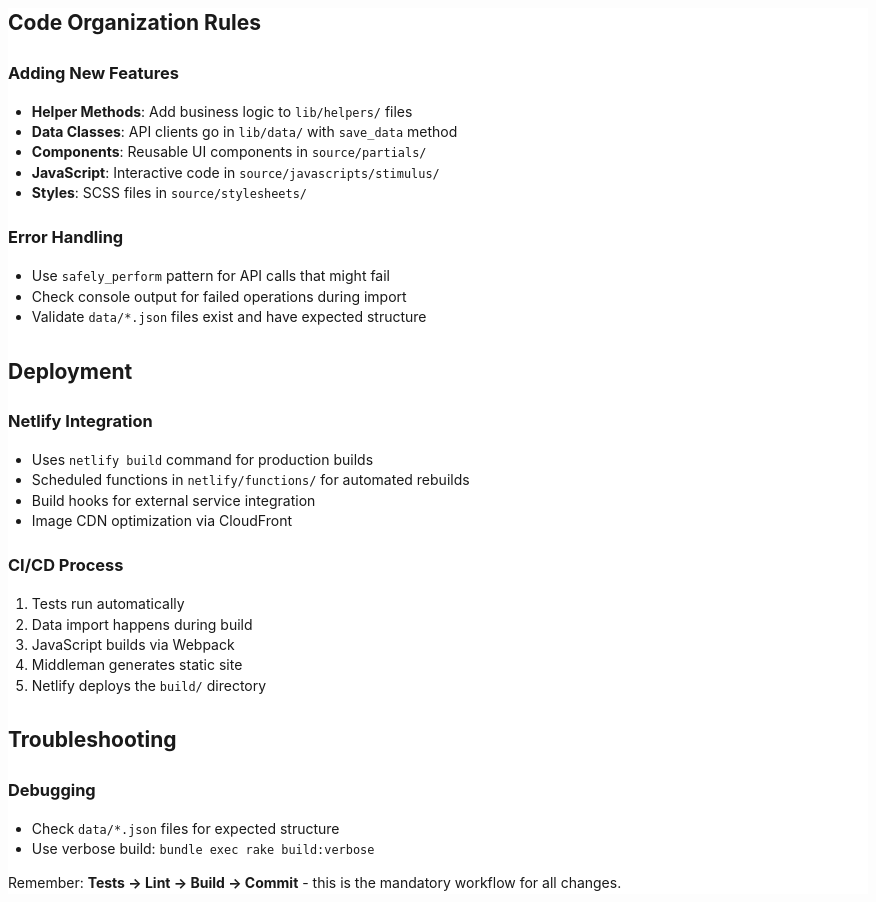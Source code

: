 ## Code Organization Rules

### Adding New Features

- **Helper Methods**: Add business logic to `lib/helpers/` files
- **Data Classes**: API clients go in `lib/data/` with `save_data` method
- **Components**: Reusable UI components in `source/partials/`
- **JavaScript**: Interactive code in `source/javascripts/stimulus/`
- **Styles**: SCSS files in `source/stylesheets/`

### Error Handling

- Use `safely_perform` pattern for API calls that might fail
- Check console output for failed operations during import
- Validate `data/*.json` files exist and have expected structure

## Deployment

### Netlify Integration

- Uses `netlify build` command for production builds
- Scheduled functions in `netlify/functions/` for automated rebuilds
- Build hooks for external service integration
- Image CDN optimization via CloudFront

### CI/CD Process

1. Tests run automatically
2. Data import happens during build
3. JavaScript builds via Webpack
4. Middleman generates static site
5. Netlify deploys the `build/` directory

## Troubleshooting

### Debugging

- Check `data/*.json` files for expected structure
- Use verbose build: `bundle exec rake build:verbose`

Remember: **Tests → Lint → Build → Commit** - this is the mandatory workflow for all changes.
